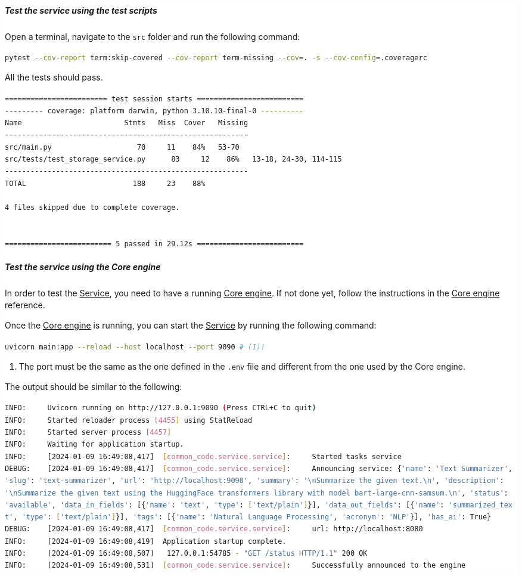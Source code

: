 ##### Test the service using the test scripts

Open a terminal, navigate to the `src` folder and run the following
command:

```bash
pytest --cov-report term:skip-covered --cov-report term-missing --cov=. -s --cov-config=.coveragerc
```

All the tests should pass.

```bash
======================== test session starts =========================
--------- coverage: platform darwin, python 3.10.10-final-0 ----------
Name                        Stmts   Miss  Cover   Missing
---------------------------------------------------------
src/main.py                    70     11    84%   53-70
src/tests/test_storage_service.py      83     12    86%   13-18, 24-30, 114-115
---------------------------------------------------------
TOTAL                         188     23    88%

4 files skipped due to complete coverage.


========================= 5 passed in 29.12s =========================
```

##### Test the service using the Core engine

In order to test the [Service](../reference/core-concepts/service.md), you need
to have a running [Core engine](../reference/core-engine.md#start-the-service-locally-with-minikube-and-the-docker-image-hosted-on-github).
If not done yet, follow the instructions in the
[Core engine](../reference/core-engine.md#start-the-service-locally-with-minikube-and-the-docker-image-hosted-on-github)
reference.

Once the [Core engine](../reference/core-engine/) is running, you can start the
[Service](../reference/core-concepts/service.md) by running the following
command:

```bash
uvicorn main:app --reload --host localhost --port 9090 # (1)!
```

1. The port must be the same as the one defined in the `.env` file and different
   from the one used by the Core engine.

The output should be similar to the following:

```bash
INFO:     Uvicorn running on http://127.0.0.1:9090 (Press CTRL+C to quit)
INFO:     Started reloader process [4455] using StatReload
INFO:     Started server process [4457]
INFO:     Waiting for application startup.
INFO:     [2024-01-09 16:49:08,417]  [common_code.service.service]: 	Started tasks service
DEBUG:    [2024-01-09 16:49:08,417]  [common_code.service.service]: 	Announcing service: {'name': 'Text Summarizer', 'slug': 'text-summarizer', 'url': 'http://localhost:9090', 'summary': '\nSummarize the given text.\n', 'description': '\nSummarize the given text using the HuggingFace transformers library with model bart-large-cnn-samsum.\n', 'status': 'available', 'data_in_fields': [{'name': 'text', 'type': ['text/plain']}], 'data_out_fields': [{'name': 'summarized_text', 'type': ['text/plain']}], 'tags': [{'name': 'Natural Language Processing', 'acronym': 'NLP'}], 'has_ai': True}
DEBUG:    [2024-01-09 16:49:08,417]  [common_code.service.service]: 	url: http://localhost:8080
INFO:     [2024-01-09 16:49:08,419]  Application startup complete.
INFO:     [2024-01-09 16:49:08,507]   127.0.0.1:54785 - "GET /status HTTP/1.1" 200 OK
INFO:     [2024-01-09 16:49:08,531]  [common_code.service.service]: 	Successfully announced to the engine
```
